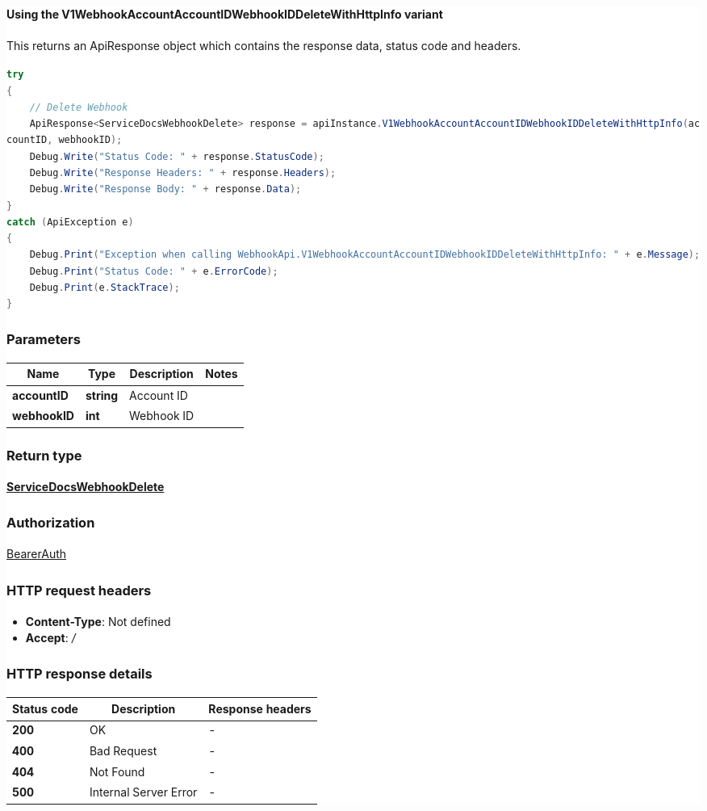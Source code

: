 #### Using the V1WebhookAccountAccountIDWebhookIDDeleteWithHttpInfo variant
This returns an ApiResponse object which contains the response data, status code and headers.

```csharp
try
{
    // Delete Webhook
    ApiResponse<ServiceDocsWebhookDelete> response = apiInstance.V1WebhookAccountAccountIDWebhookIDDeleteWithHttpInfo(accountID, webhookID);
    Debug.Write("Status Code: " + response.StatusCode);
    Debug.Write("Response Headers: " + response.Headers);
    Debug.Write("Response Body: " + response.Data);
}
catch (ApiException e)
{
    Debug.Print("Exception when calling WebhookApi.V1WebhookAccountAccountIDWebhookIDDeleteWithHttpInfo: " + e.Message);
    Debug.Print("Status Code: " + e.ErrorCode);
    Debug.Print(e.StackTrace);
}
```

### Parameters

| Name | Type | Description | Notes |
|------|------|-------------|-------|
| **accountID** | **string** | Account ID |  |
| **webhookID** | **int** | Webhook ID |  |

### Return type

[**ServiceDocsWebhookDelete**](ServiceDocsWebhookDelete.md)

### Authorization

[BearerAuth](../README.md#BearerAuth)

### HTTP request headers

 - **Content-Type**: Not defined
 - **Accept**: */*


### HTTP response details
| Status code | Description | Response headers |
|-------------|-------------|------------------|
| **200** | OK |  -  |
| **400** | Bad Request |  -  |
| **404** | Not Found |  -  |
| **500** | Internal Server Error |  -  |
